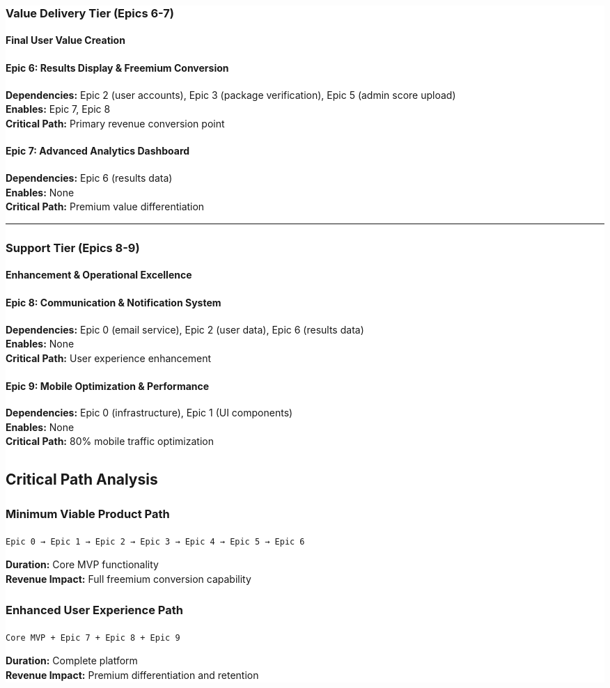 
### **Value Delivery Tier (Epics 6-7)**

**Final User Value Creation**

#### **Epic 6: Results Display & Freemium Conversion**

**Dependencies:** Epic 2 (user accounts), Epic 3 (package verification), Epic 5 (admin score upload)  
**Enables:** Epic 7, Epic 8  
**Critical Path:** Primary revenue conversion point

#### **Epic 7: Advanced Analytics Dashboard**

**Dependencies:** Epic 6 (results data)  
**Enables:** None  
**Critical Path:** Premium value differentiation

---

### **Support Tier (Epics 8-9)**

**Enhancement & Operational Excellence**

#### **Epic 8: Communication & Notification System**

**Dependencies:** Epic 0 (email service), Epic 2 (user data), Epic 6 (results data)  
**Enables:** None  
**Critical Path:** User experience enhancement

#### **Epic 9: Mobile Optimization & Performance**

**Dependencies:** Epic 0 (infrastructure), Epic 1 (UI components)  
**Enables:** None  
**Critical Path:** 80% mobile traffic optimization

## Critical Path Analysis

### **Minimum Viable Product Path**

```
Epic 0 → Epic 1 → Epic 2 → Epic 3 → Epic 4 → Epic 5 → Epic 6
```

**Duration:** Core MVP functionality  
**Revenue Impact:** Full freemium conversion capability

### **Enhanced User Experience Path**

```
Core MVP + Epic 7 + Epic 8 + Epic 9
```

**Duration:** Complete platform  
**Revenue Impact:** Premium differentiation and retention

